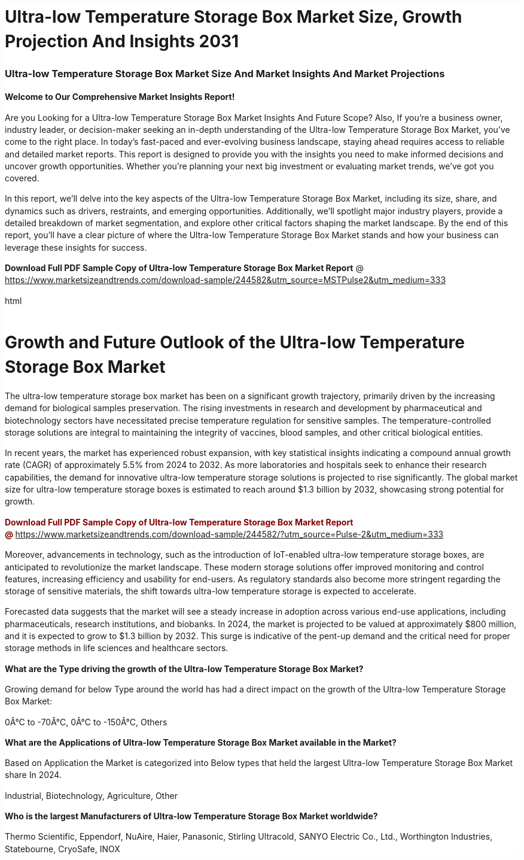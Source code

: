<h1>Ultra-low Temperature Storage Box Market Size, Growth Projection And Insights 2031</h1><div class="" data-test-id=""><h3><span class="">Ultra-low Temperature Storage Box Market Size And Market Insights And Market Projections</span></h3></div><div class="" data-test-id=""><p><strong>Welcome to Our Comprehensive Market Insights Report!</strong></p><p>Are you Looking for a Ultra-low Temperature Storage Box Market Insights And Future Scope? Also, If you&rsquo;re a business owner, industry leader, or decision-maker seeking an in-depth understanding of the Ultra-low Temperature Storage Box Market, you&rsquo;ve come to the right place. In today&rsquo;s fast-paced and ever-evolving business landscape, staying ahead requires access to reliable and detailed market reports. This report is designed to provide you with the insights you need to make informed decisions and uncover growth opportunities. Whether you&rsquo;re planning your next big investment or evaluating market trends, we&rsquo;ve got you covered.</p><p>In this report, we&rsquo;ll delve into the key aspects of the Ultra-low Temperature Storage Box Market, including its size, share, and dynamics such as drivers, restraints, and emerging opportunities. Additionally, we&rsquo;ll spotlight major industry players, provide a detailed breakdown of market segmentation, and explore other critical factors shaping the market landscape. By the end of this report, you&rsquo;ll have a clear picture of where the Ultra-low Temperature Storage Box Market stands and how your business can leverage these insights for success.</p><p><strong>Download Full PDF Sample Copy of Ultra-low Temperature Storage Box Market Report</strong> @ <a href="https://www.marketsizeandtrends.com/download-sample/244582&utm_source=MSTPulse2&utm_medium=333" target="_blank">https://www.marketsizeandtrends.com/download-sample/244582&utm_source=MSTPulse2&utm_medium=333</a></p></div><div class="" data-test-id=""><p><span class="">html<!DOCTYPE html><html lang="en"><head> <meta charset="UTF-8"> <meta name="viewport" content="width=device-width, initial-scale=1.0"> <title>Ultra-low Temperature Storage Box Market</title></head><body> <h1>Growth and Future Outlook of the Ultra-low Temperature Storage Box Market</h1> <p>The ultra-low temperature storage box market has been on a significant growth trajectory, primarily driven by the increasing demand for biological samples preservation. The rising investments in research and development by pharmaceutical and biotechnology sectors have necessitated precise temperature regulation for sensitive samples. The temperature-controlled storage solutions are integral to maintaining the integrity of vaccines, blood samples, and other critical biological entities.</p> <p>In recent years, the market has experienced robust expansion, with key statistical insights indicating a compound annual growth rate (CAGR) of approximately 5.5% from 2024 to 2032. As more laboratories and hospitals seek to enhance their research capabilities, the demand for innovative ultra-low temperature storage solutions is projected to rise significantly. The global market size for ultra-low temperature storage boxes is estimated to reach around $1.3 billion by 2032, showcasing strong potential for growth.</p> <p><strong><span style="color: #800000;">Download Full PDF Sample Copy of Ultra-low Temperature Storage Box Market Report @</span>&nbsp;</strong><a href="https://www.marketsizeandtrends.com/download-sample/244582/?utm_source=Pulse-2&amp;utm_medium=333">https://www.marketsizeandtrends.com/download-sample/244582/?utm_source=Pulse-2&amp;utm_medium=333</a></p> <p>Moreover, advancements in technology, such as the introduction of IoT-enabled ultra-low temperature storage boxes, are anticipated to revolutionize the market landscape. These modern storage solutions offer improved monitoring and control features, increasing efficiency and usability for end-users. As regulatory standards also become more stringent regarding the storage of sensitive materials, the shift towards ultra-low temperature storage is expected to accelerate.</p> <p>Forecasted data suggests that the market will see a steady increase in adoption across various end-use applications, including pharmaceuticals, research institutions, and biobanks. In 2024, the market is projected to be valued at approximately $800 million, and it is expected to grow to $1.3 billion by 2032. This surge is indicative of the pent-up demand and the critical need for proper storage methods in life sciences and healthcare sectors.</p></body></html></span></p><p><strong><span class="">What are the&nbsp;Type driving the growth of the Ultra-low Temperature Storage Box Market?</span></strong></p></div><div class="" data-test-id=""><p><span class="">Growing demand for below Type around the world has had a direct impact on the growth of the Ultra-low Temperature Storage Box Market:</span></p></div><div class="" data-test-id=""><p>0Â°C to -70Â°C, 0Â°C to -150Â°C, Others</p><p><span class=""><strong>What are the&nbsp;Applications&nbsp;of Ultra-low Temperature Storage Box Market available in the Market?</strong></span></p></div><div class="" data-test-id=""><p><span class="">Based on Application the Market is categorized into Below types that held the largest Ultra-low Temperature Storage Box Market share In 2024.</span></p></div><div class="" data-test-id=""><p><span class="">Industrial, Biotechnology, Agriculture, Other</span></p><p><span class=""><strong>Who is the largest Manufacturers of Ultra-low Temperature Storage Box Market worldwide?</strong></span></p></div><div class="" data-test-id=""><p><span class="">Thermo Scientific, Eppendorf, NuAire, Haier, Panasonic, Stirling Ultracold, SANYO Electric Co., Ltd., Worthington Industries, Statebourne, CryoSafe, INOX